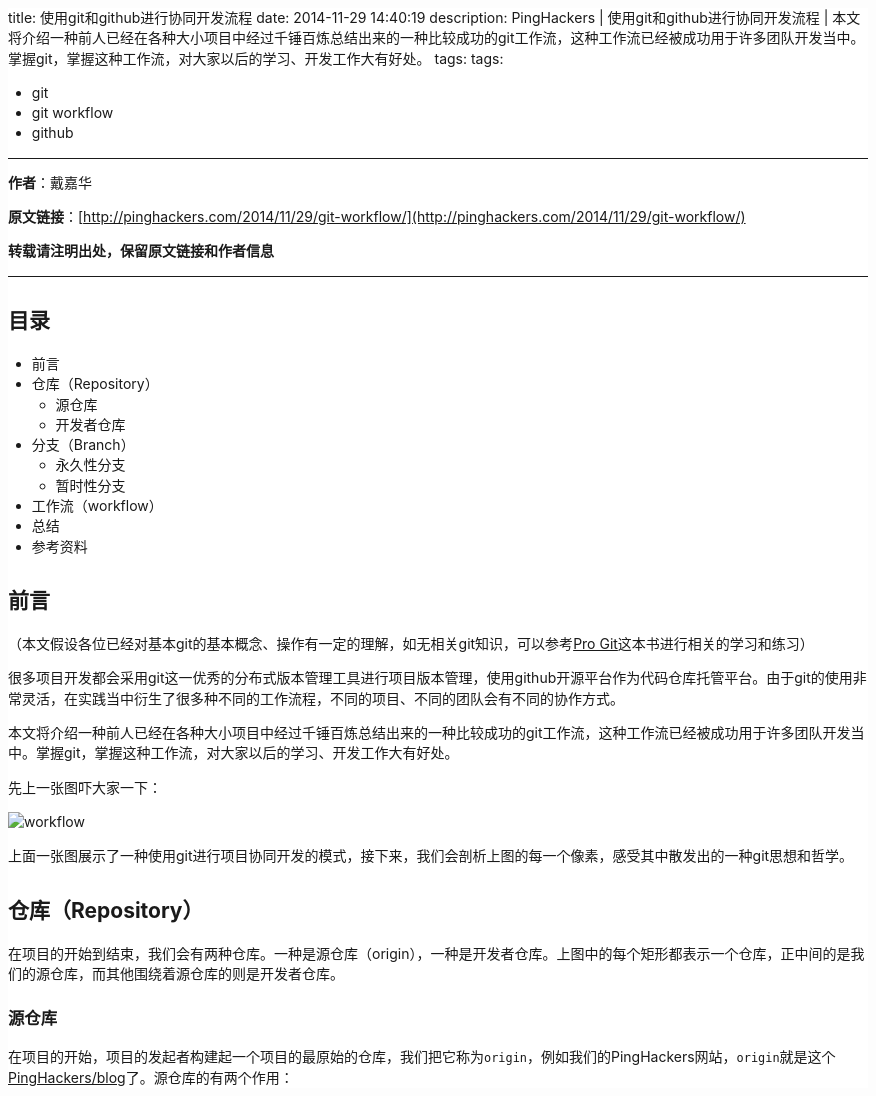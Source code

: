 title: 使用git和github进行协同开发流程
date: 2014-11-29 14:40:19
description: PingHackers | 使用git和github进行协同开发流程 | 本文将介绍一种前人已经在各种大小项目中经过千锤百炼总结出来的一种比较成功的git工作流，这种工作流已经被成功用于许多团队开发当中。掌握git，掌握这种工作流，对大家以后的学习、开发工作大有好处。
tags:
tags:
- git
- git workflow
- github
---
**作者**：戴嘉华

**原文链接**：[http://pinghackers.com/2014/11/29/git-workflow/](http://pinghackers.com/2014/11/29/git-workflow/)

**转载请注明出处，保留原文链接和作者信息**

* * *

## 目录
* 前言
* 仓库（Repository）
    * 源仓库
    * 开发者仓库
* 分支（Branch）
    * 永久性分支
    * 暂时性分支
* 工作流（workflow）
* 总结
* 参考资料


## 前言

（本文假设各位已经对基本git的基本概念、操作有一定的理解，如无相关git知识，可以参考[Pro Git](http://git-scm.com/book/zh/)这本书进行相关的学习和练习）

很多项目开发都会采用git这一优秀的分布式版本管理工具进行项目版本管理，使用github开源平台作为代码仓库托管平台。由于git的使用非常灵活，在实践当中衍生了很多种不同的工作流程，不同的项目、不同的团队会有不同的协作方式。

本文将介绍一种前人已经在各种大小项目中经过千锤百炼总结出来的一种比较成功的git工作流，这种工作流已经被成功用于许多团队开发当中。掌握git，掌握这种工作流，对大家以后的学习、开发工作大有好处。

先上一张图吓大家一下：

![workflow](https://raw.githubusercontent.com/livoras/blog-images/master/git/centr-decentr@2x.png)

上面一张图展示了一种使用git进行项目协同开发的模式，接下来，我们会剖析上图的每一个像素，感受其中散发出的一种git思想和哲学。



## 仓库（Repository）
在项目的开始到结束，我们会有两种仓库。一种是源仓库（origin），一种是开发者仓库。上图中的每个矩形都表示一个仓库，正中间的是我们的源仓库，而其他围绕着源仓库的则是开发者仓库。

### 源仓库
在项目的开始，项目的发起者构建起一个项目的最原始的仓库，我们把它称为`origin`，例如我们的PingHackers网站，`origin`就是这个[PingHackers/blog](https://github.com/PingHackers/blog)了。源仓库的有两个作用：
